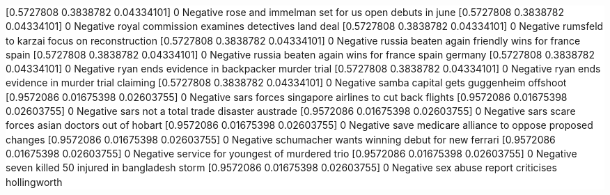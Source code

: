 [0.5727808  0.3838782  0.04334101]
0
Negative
rose and immelman set for us open debuts in june
[0.5727808  0.3838782  0.04334101]
0
Negative
royal commission examines detectives land deal
[0.5727808  0.3838782  0.04334101]
0
Negative
rumsfeld to karzai focus on reconstruction
[0.5727808  0.3838782  0.04334101]
0
Negative
russia beaten again friendly wins for france spain
[0.5727808  0.3838782  0.04334101]
0
Negative
russia beaten again wins for france spain germany
[0.5727808  0.3838782  0.04334101]
0
Negative
ryan ends evidence in backpacker murder trial
[0.5727808  0.3838782  0.04334101]
0
Negative
ryan ends evidence in murder trial claiming
[0.5727808  0.3838782  0.04334101]
0
Negative
samba capital gets guggenheim offshoot
[0.9572086  0.01675398 0.02603755]
0
Negative
sars forces singapore airlines to cut back flights
[0.9572086  0.01675398 0.02603755]
0
Negative
sars not a total trade disaster austrade
[0.9572086  0.01675398 0.02603755]
0
Negative
sars scare forces asian doctors out of hobart
[0.9572086  0.01675398 0.02603755]
0
Negative
save medicare alliance to oppose proposed changes
[0.9572086  0.01675398 0.02603755]
0
Negative
schumacher wants winning debut for new ferrari
[0.9572086  0.01675398 0.02603755]
0
Negative
service for youngest of murdered trio
[0.9572086  0.01675398 0.02603755]
0
Negative
seven killed 50 injured in bangladesh storm
[0.9572086  0.01675398 0.02603755]
0
Negative
sex abuse report criticises hollingworth